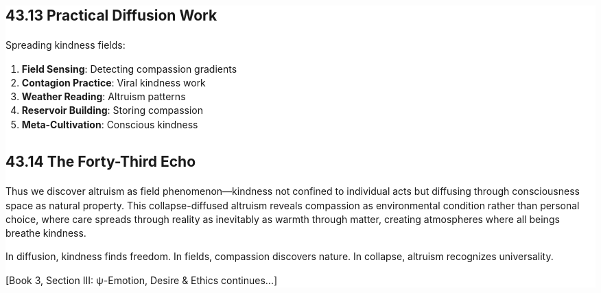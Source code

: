 ## 43.13 Practical Diffusion Work

Spreading kindness fields:

1. **Field Sensing**: Detecting compassion gradients
2. **Contagion Practice**: Viral kindness work
3. **Weather Reading**: Altruism patterns
4. **Reservoir Building**: Storing compassion
5. **Meta-Cultivation**: Conscious kindness

## 43.14 The Forty-Third Echo

Thus we discover altruism as field phenomenon—kindness not confined to individual acts but diffusing through consciousness space as natural property. This collapse-diffused altruism reveals compassion as environmental condition rather than personal choice, where care spreads through reality as inevitably as warmth through matter, creating atmospheres where all beings breathe kindness.

In diffusion, kindness finds freedom.
In fields, compassion discovers nature.
In collapse, altruism recognizes universality.

[Book 3, Section III: ψ-Emotion, Desire & Ethics continues...]